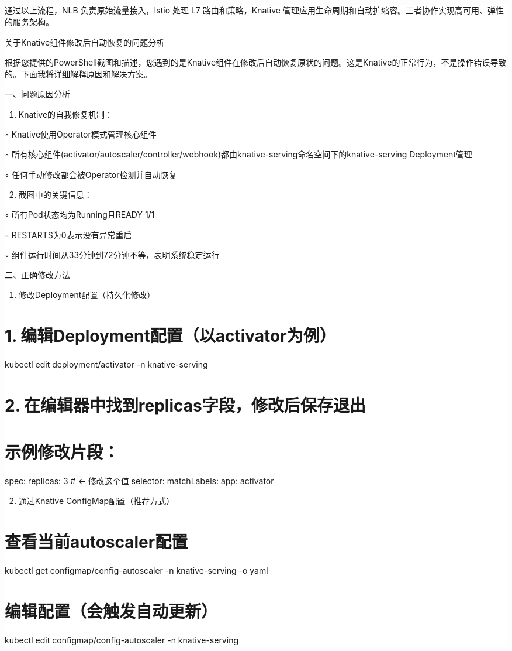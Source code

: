 
通过以上流程，NLB 负责原始流量接入，Istio 处理 L7 路由和策略，Knative 管理应用生命周期和自动扩缩容。三者协作实现高可用、弹性的服务架构。




关于Knative组件修改后自动恢复的问题分析

根据您提供的PowerShell截图和描述，您遇到的是Knative组件在修改后自动恢复原状的问题。这是Knative的正常行为，不是操作错误导致的。下面我将详细解释原因和解决方案。

一、问题原因分析

1. Knative的自我修复机制：

  ◦ Knative使用Operator模式管理核心组件

  ◦ 所有核心组件(activator/autoscaler/controller/webhook)都由knative-serving命名空间下的knative-serving Deployment管理

  ◦ 任何手动修改都会被Operator检测并自动恢复

2. 截图中的关键信息：

  ◦ 所有Pod状态均为Running且READY 1/1

  ◦ RESTARTS为0表示没有异常重启

  ◦ 组件运行时间从33分钟到72分钟不等，表明系统稳定运行

二、正确修改方法

1. 修改Deployment配置（持久化修改）

# 1. 编辑Deployment配置（以activator为例）
kubectl edit deployment/activator -n knative-serving

# 2. 在编辑器中找到replicas字段，修改后保存退出
# 示例修改片段：
spec:
  replicas: 3  # ← 修改这个值
  selector:
    matchLabels:
      app: activator


2. 通过Knative ConfigMap配置（推荐方式）

# 查看当前autoscaler配置
kubectl get configmap/config-autoscaler -n knative-serving -o yaml

# 编辑配置（会触发自动更新）
kubectl edit configmap/config-autoscaler -n knative-serving

